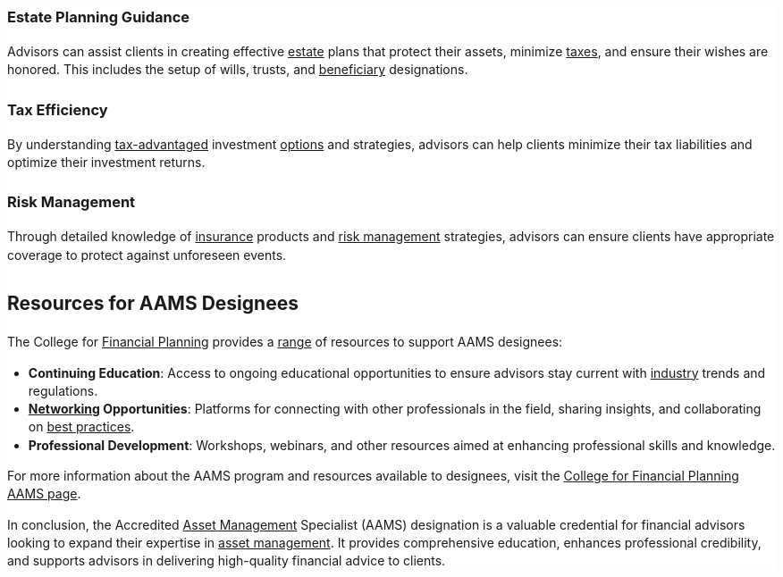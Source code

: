 ### Estate Planning Guidance

Advisors can assist clients in creating effective [estate](../e/estate.md) plans that protect their assets, minimize [taxes](../t/taxes.md), and ensure their wishes are honored. This includes the setup of wills, trusts, and [beneficiary](../b/beneficiary.md) designations.

### Tax Efficiency

By understanding [tax-advantaged](../t/tax-advantaged.md) investment [options](../o/options.md) and strategies, advisors can help clients minimize their tax liabilities and optimize their investment returns.

### Risk Management

Through detailed knowledge of [insurance](../i/insurance.md) products and [risk management](../r/risk_management.md) strategies, advisors can ensure clients have appropriate coverage to protect against unforeseen events.

## Resources for AAMS Designees

The College for [Financial Planning](../f/financial_planning.md) provides a [range](../r/range.md) of resources to support AAMS designees:

- **Continuing Education**: Access to ongoing educational opportunities to ensure advisors stay current with [industry](../i/industry.md) trends and regulations.
- **[Networking](../n/networking.md) Opportunities**: Platforms for connecting with other professionals in the field, sharing insights, and collaborating on [best practices](../b/best_practices.md).
- **Professional Development**: Workshops, webinars, and other resources aimed at enhancing professional skills and knowledge.

For more information about the AAMS program and resources available to designees, visit the [College for Financial Planning AAMS page](https://www.kaplanfinancial.com/wealth-management/aams).

In conclusion, the Accredited [Asset Management](../a/asset_management.md) Specialist (AAMS) designation is a valuable credential for financial advisors looking to expand their expertise in [asset management](../a/asset_management.md). It provides comprehensive education, enhances professional credibility, and supports advisors in delivering high-quality financial advice to clients.